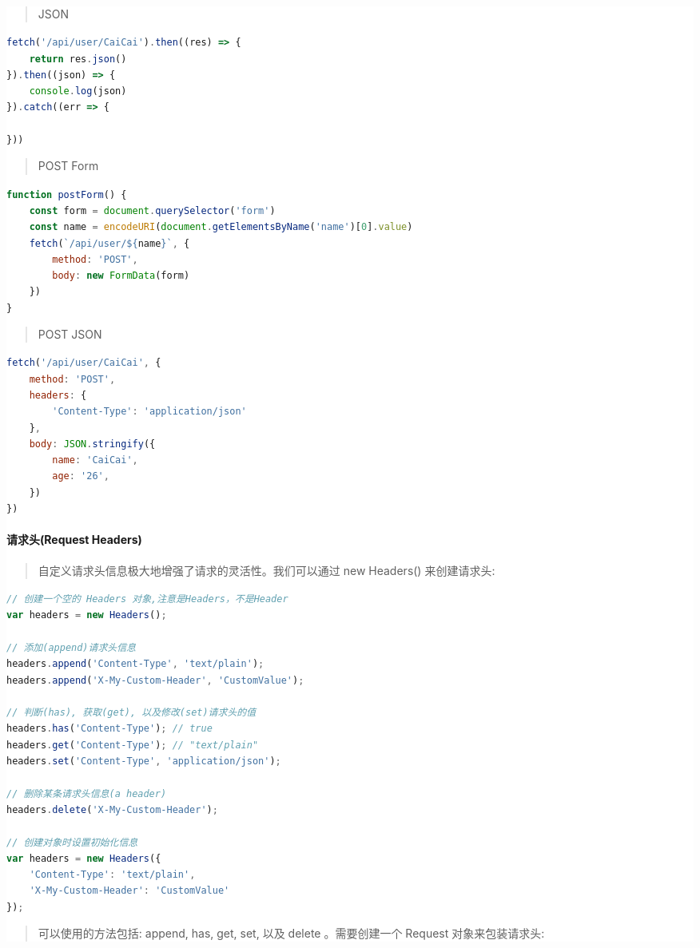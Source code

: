 > JSON
```js
fetch('/api/user/CaiCai').then((res) => {
    return res.json()
}).then((json) => {
    console.log(json)
}).catch((err => {
    
}))


```

> POST Form
```js
function postForm() {
    const form = document.querySelector('form')
    const name = encodeURI(document.getElementsByName('name')[0].value)
    fetch(`/api/user/${name}`, {
        method: 'POST',
        body: new FormData(form)
    })
}
```

> POST JSON
```js
fetch('/api/user/CaiCai', {
    method: 'POST',
    headers: {
        'Content-Type': 'application/json'
    },
    body: JSON.stringify({
        name: 'CaiCai',
        age: '26',
    })
})
```




#### 请求头(Request Headers)
> 自定义请求头信息极大地增强了请求的灵活性。我们可以通过 new Headers() 来创建请求头:
```js
// 创建一个空的 Headers 对象,注意是Headers，不是Header
var headers = new Headers();

// 添加(append)请求头信息
headers.append('Content-Type', 'text/plain');
headers.append('X-My-Custom-Header', 'CustomValue');

// 判断(has), 获取(get), 以及修改(set)请求头的值
headers.has('Content-Type'); // true
headers.get('Content-Type'); // "text/plain"
headers.set('Content-Type', 'application/json');

// 删除某条请求头信息(a header)
headers.delete('X-My-Custom-Header');

// 创建对象时设置初始化信息
var headers = new Headers({
    'Content-Type': 'text/plain',
    'X-My-Custom-Header': 'CustomValue'
});
```
> 可以使用的方法包括: append, has, get, set, 以及 delete 。需要创建一个 Request 对象来包装请求头:
```js
```